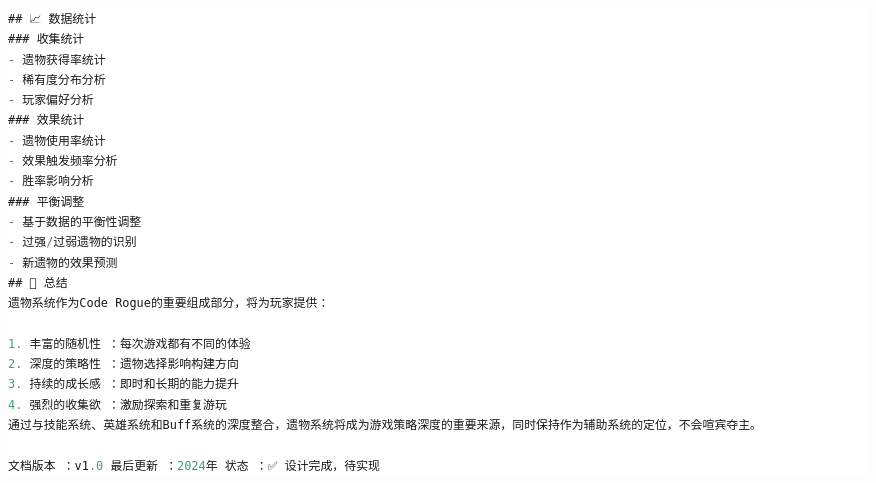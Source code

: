 ```csharp
## 📈 数据统计
### 收集统计
- 遗物获得率统计
- 稀有度分布分析
- 玩家偏好分析
### 效果统计
- 遗物使用率统计
- 效果触发频率分析
- 胜率影响分析
### 平衡调整
- 基于数据的平衡性调整
- 过强/过弱遗物的识别
- 新遗物的效果预测
## 🎯 总结
遗物系统作为Code Rogue的重要组成部分，将为玩家提供：

1. 丰富的随机性 ：每次游戏都有不同的体验
2. 深度的策略性 ：遗物选择影响构建方向
3. 持续的成长感 ：即时和长期的能力提升
4. 强烈的收集欲 ：激励探索和重复游玩
通过与技能系统、英雄系统和Buff系统的深度整合，遗物系统将成为游戏策略深度的重要来源，同时保持作为辅助系统的定位，不会喧宾夺主。

文档版本 ：v1.0 最后更新 ：2024年 状态 ：✅ 设计完成，待实现
